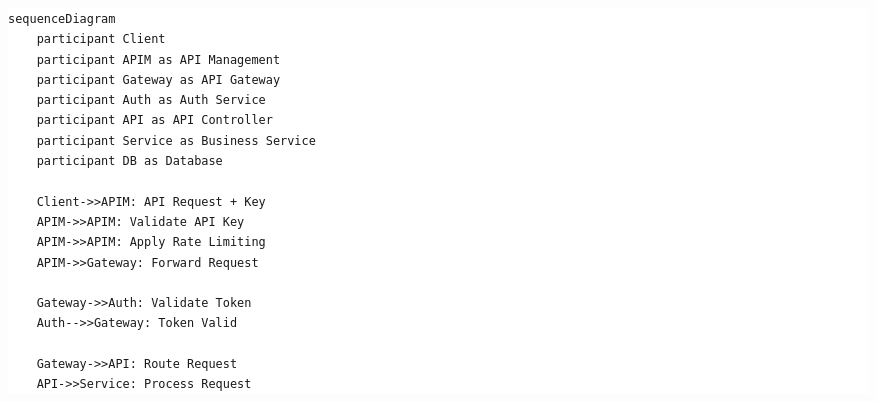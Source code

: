 ```mermaid
sequenceDiagram
    participant Client
    participant APIM as API Management
    participant Gateway as API Gateway
    participant Auth as Auth Service
    participant API as API Controller
    participant Service as Business Service
    participant DB as Database
    
    Client->>APIM: API Request + Key
    APIM->>APIM: Validate API Key
    APIM->>APIM: Apply Rate Limiting
    APIM->>Gateway: Forward Request
    
    Gateway->>Auth: Validate Token
    Auth-->>Gateway: Token Valid
    
    Gateway->>API: Route Request
    API->>Service: Process Request
